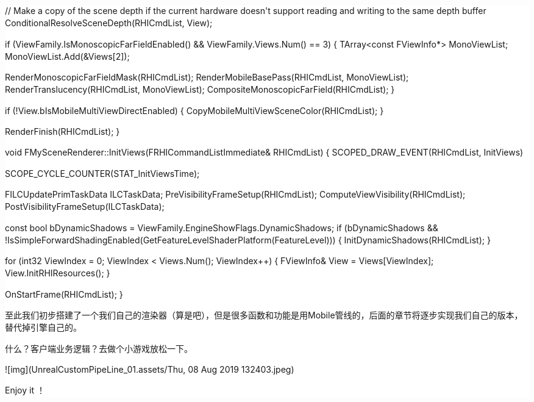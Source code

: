 
// Make a copy of the scene depth if the current hardware doesn't support reading and writing to the same depth buffer 
	ConditionalResolveSceneDepth(RHICmdList, View); 
 

if (ViewFamily.IsMonoscopicFarFieldEnabled() && ViewFamily.Views.Num() == 3) 
	{ 
		TArray<const FViewInfo*> MonoViewList; 
		MonoViewList.Add(&Views[2]); 
 

RenderMonoscopicFarFieldMask(RHICmdList); 
		RenderMobileBasePass(RHICmdList, MonoViewList); 
		RenderTranslucency(RHICmdList, MonoViewList); 
		CompositeMonoscopicFarField(RHICmdList); 
	} 
 

if (!View.bIsMobileMultiViewDirectEnabled) 
	{ 
		CopyMobileMultiViewSceneColor(RHICmdList); 
	} 
 

RenderFinish(RHICmdList); 
} 
 

void FMySceneRenderer::InitViews(FRHICommandListImmediate& RHICmdList) 
{ 
	SCOPED_DRAW_EVENT(RHICmdList, InitViews) 
 

SCOPE_CYCLE_COUNTER(STAT_InitViewsTime); 
 

FILCUpdatePrimTaskData ILCTaskData; 
	PreVisibilityFrameSetup(RHICmdList); 
	ComputeViewVisibility(RHICmdList); 
	PostVisibilityFrameSetup(ILCTaskData); 
 

const bool bDynamicShadows = ViewFamily.EngineShowFlags.DynamicShadows; 
	if (bDynamicShadows && !IsSimpleForwardShadingEnabled(GetFeatureLevelShaderPlatform(FeatureLevel))) 
	{ 
		InitDynamicShadows(RHICmdList); 
	} 
 

for (int32 ViewIndex = 0; ViewIndex < Views.Num(); ViewIndex++) 
	{ 
		FViewInfo& View = Views[ViewIndex]; 
		View.InitRHIResources(); 
	} 
 

OnStartFrame(RHICmdList); 
} 
 

至此我们初步搭建了一个我们自己的渲染器（算是吧），但是很多函数和功能是用Mobile管线的，后面的章节将逐步实现我们自己的版本，替代掉引擎自己的。 

什么？客户端业务逻辑？去做个小游戏放松一下。 

![img](UnrealCustomPipeLine_01.assets/Thu, 08 Aug 2019 132403.jpeg)

Enjoy it ！ 

 